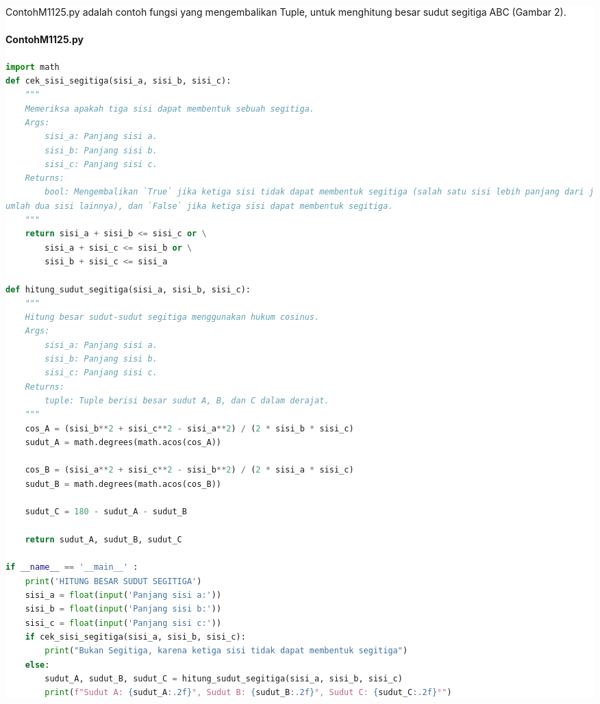 ContohM1125.py adalah contoh fungsi yang mengembalikan Tuple, untuk menghitung besar sudut segitiga ABC (Gambar 2).
#### ContohM1125.py
```python
import math
def cek_sisi_segitiga(sisi_a, sisi_b, sisi_c):
    """
    Memeriksa apakah tiga sisi dapat membentuk sebuah segitiga.
    Args:
        sisi_a: Panjang sisi a.
        sisi_b: Panjang sisi b.
        sisi_c: Panjang sisi c.
    Returns:
        bool: Mengembalikan `True` jika ketiga sisi tidak dapat membentuk segitiga (salah satu sisi lebih panjang dari jumlah dua sisi lainnya), dan `False` jika ketiga sisi dapat membentuk segitiga.
    """
    return sisi_a + sisi_b <= sisi_c or \
        sisi_a + sisi_c <= sisi_b or \
        sisi_b + sisi_c <= sisi_a

def hitung_sudut_segitiga(sisi_a, sisi_b, sisi_c):
    """
    Hitung besar sudut-sudut segitiga menggunakan hukum cosinus.
    Args:
        sisi_a: Panjang sisi a.
        sisi_b: Panjang sisi b.
        sisi_c: Panjang sisi c.
    Returns:
        tuple: Tuple berisi besar sudut A, B, dan C dalam derajat.
    """
    cos_A = (sisi_b**2 + sisi_c**2 - sisi_a**2) / (2 * sisi_b * sisi_c)
    sudut_A = math.degrees(math.acos(cos_A))

    cos_B = (sisi_a**2 + sisi_c**2 - sisi_b**2) / (2 * sisi_a * sisi_c)
    sudut_B = math.degrees(math.acos(cos_B))

    sudut_C = 180 - sudut_A - sudut_B

    return sudut_A, sudut_B, sudut_C
    
if __name__ == '__main__' :
    print('HITUNG BESAR SUDUT SEGITIGA')
    sisi_a = float(input('Panjang sisi a:'))
    sisi_b = float(input('Panjang sisi b:'))
    sisi_c = float(input('Panjang sisi c:'))
    if cek_sisi_segitiga(sisi_a, sisi_b, sisi_c):
        print("Bukan Segitiga, karena ketiga sisi tidak dapat membentuk segitiga")
    else:
        sudut_A, sudut_B, sudut_C = hitung_sudut_segitiga(sisi_a, sisi_b, sisi_c)
        print(f"Sudut A: {sudut_A:.2f}°, Sudut B: {sudut_B:.2f}°, Sudut C: {sudut_C:.2f}°") 
```
